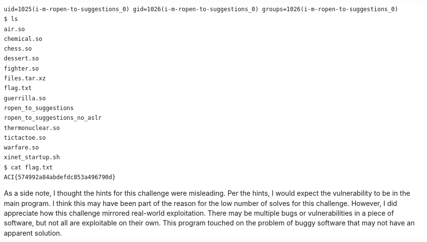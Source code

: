 ```
uid=1025(i-m-ropen-to-suggestions_0) gid=1026(i-m-ropen-to-suggestions_0) groups=1026(i-m-ropen-to-suggestions_0)
$ ls
air.so
chemical.so
chess.so
dessert.so
fighter.so
files.tar.xz
flag.txt
guerrilla.so
ropen_to_suggestions
ropen_to_suggestions_no_aslr
thermonuclear.so
tictactoe.so
warfare.so
xinet_startup.sh
$ cat flag.txt
ACI{574992a84abdefdc853a496790d}
```

As a side note, I thought the hints for this challenge were misleading. Per the
hints, I would expect the vulnerability to be in the main program. I think this
may have been part of the reason for the low number of solves for this
challenge. However, I did appreciate how this challenge mirrored real-world
exploitation. There may be multiple bugs or vulnerabilities in a piece of
software, but not all are exploitable on their own. This program touched on the
problem of buggy software that may not have an apparent solution.
